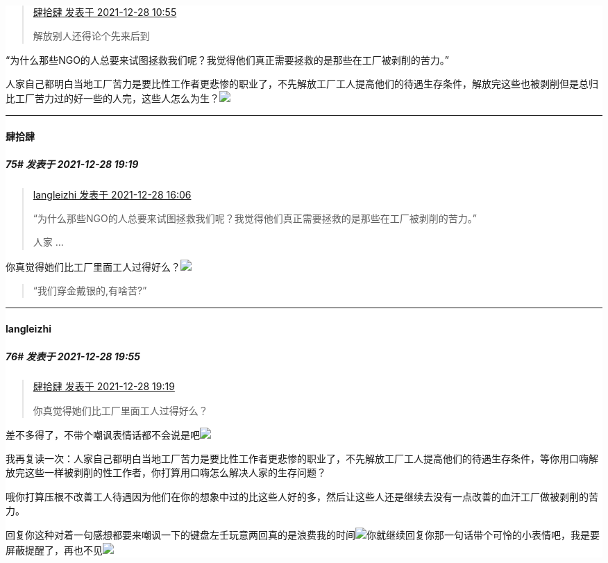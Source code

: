<blockquote><a href="httphttps://bbs.saraba1st.com/2b/forum.php?mod=redirect&amp;goto=findpost&amp;pid=54072581&amp;ptid=2043887" target="_blank">肆拾肆 发表于 2021-12-28 10:55</a>

解放别人还得论个先来后到</blockquote>
“为什么那些NGO的人总要来试图拯救我们呢？我觉得他们真正需要拯救的是那些在工厂被剥削的苦力。”

人家自己都明白当地工厂苦力是要比性工作者更悲惨的职业了，不先解放工厂工人提高他们的待遇生存条件，解放完这些也被剥削但是总归比工厂苦力过的好一些的人完，这些人怎么为生？<img src="https://static.saraba1st.com/image/smiley/face2017/020.png" referrerpolicy="no-referrer">



*****

####  肆拾肆  
##### 75#       发表于 2021-12-28 19:19

<blockquote><a href="httphttps://bbs.saraba1st.com/2b/forum.php?mod=redirect&amp;goto=findpost&amp;pid=54076892&amp;ptid=2043887" target="_blank">langleizhi 发表于 2021-12-28 16:06</a>

“为什么那些NGO的人总要来试图拯救我们呢？我觉得他们真正需要拯救的是那些在工厂被剥削的苦力。”

人家 ...</blockquote>
你真觉得她们比工厂里面工人过得好么？<img src="https://static.saraba1st.com/image/smiley/face2017/048.png" referrerpolicy="no-referrer">
 <blockquote>“我们穿金戴银的,有啥苦?”</blockquote>



*****

####  langleizhi  
##### 76#       发表于 2021-12-28 19:55

<blockquote><a href="httphttps://bbs.saraba1st.com/2b/forum.php?mod=redirect&amp;goto=findpost&amp;pid=54079285&amp;ptid=2043887" target="_blank">肆拾肆 发表于 2021-12-28 19:19</a>

你真觉得她们比工厂里面工人过得好么？</blockquote>
差不多得了，不带个嘲讽表情话都不会说是吧<img src="https://static.saraba1st.com/image/smiley/face2017/048.png" referrerpolicy="no-referrer">

我再复读一次：人家自己都明白当地工厂苦力是要比性工作者更悲惨的职业了，不先解放工厂工人提高他们的待遇生存条件，等你用口嗨解放完这些一样被剥削的性工作者，你打算用口嗨怎么解决人家的生存问题？

哦你打算压根不改善工人待遇因为他们在你的想象中过的比这些人好的多，然后让这些人还是继续去没有一点改善的血汗工厂做被剥削的苦力。

回复你这种对着一句感想都要来嘲讽一下的键盘左壬玩意两回真的是浪费我的时间<img src="https://static.saraba1st.com/image/smiley/face2017/217.gif" referrerpolicy="no-referrer">你就继续回复你那一句话带个可怜的小表情吧，我是要屏蔽提醒了，再也不见<img src="https://static.saraba1st.com/image/smiley/face2017/067.png" referrerpolicy="no-referrer">

